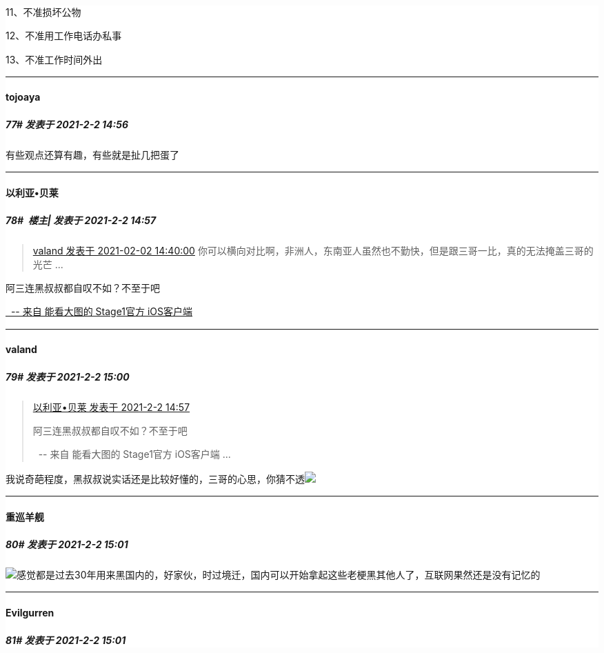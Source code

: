 11、不准损坏公物

12、不准用工作电话办私事

13、不准工作时间外出


-----

####  tojoaya  
##### 77#       发表于 2021-2-2 14:56


有些观点还算有趣，有些就是扯几把蛋了


-----

####  以利亚•贝莱  
##### 78#         楼主| 发表于 2021-2-2 14:57


<blockquote><a href="httphttps://bbs.saraba1st.com/2b/forum.php?mod=redirect&amp;goto=findpost&amp;pid=50217188&amp;ptid=1985895" target="_blank">valand 发表于 2021-02-02 14:40:00</a>
你可以横向对比啊，非洲人，东南亚人虽然也不勤快，但是跟三哥一比，真的无法掩盖三哥的光芒 ...</blockquote>阿三连黑叔叔都自叹不如？不至于吧

[  -- 来自 能看大图的 Stage1官方 iOS客户端](https://itunes.apple.com/fi/app/saraba1st/id1221237470?mt=8)


-----

####  valand  
##### 79#       发表于 2021-2-2 15:00


<blockquote><a href="httphttps://bbs.saraba1st.com/2b/forum.php?mod=redirect&amp;goto=findpost&amp;pid=50217322&amp;ptid=1985895" target="_blank">以利亚•贝莱 发表于 2021-2-2 14:57</a>

阿三连黑叔叔都自叹不如？不至于吧


  -- 来自 能看大图的 Stage1官方 iOS客户端 ...</blockquote>
我说奇葩程度，黑叔叔说实话还是比较好懂的，三哥的心思，你猜不透<img src="https://static.saraba1st.com/image/smiley/face2017/009.gif" referrerpolicy="no-referrer">


-----

####  重巡羊舰  
##### 80#       发表于 2021-2-2 15:01


<img src="https://static.saraba1st.com/image/smiley/face2017/001.png" referrerpolicy="no-referrer">感觉都是过去30年用来黑国内的，好家伙，时过境迁，国内可以开始拿起这些老梗黑其他人了，互联网果然还是没有记忆的


-----

####  Evilgurren  
##### 81#       发表于 2021-2-2 15:01

